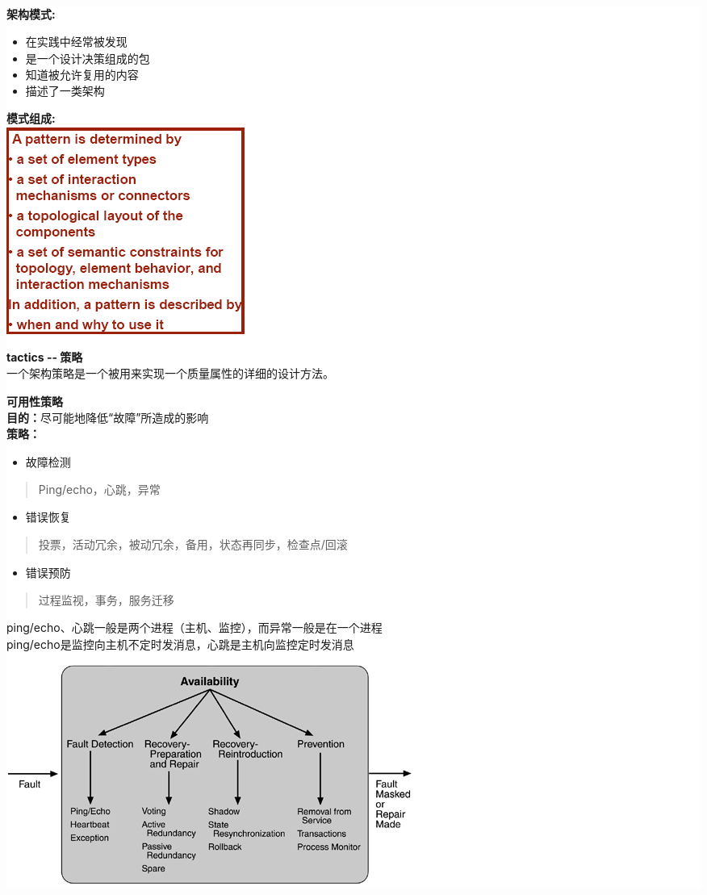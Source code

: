 <b>架构模式:</b>  
* 在实践中经常被发现  
* 是一个设计决策组成的包  
* 知道被允许复用的内容  
* 描述了一类架构  

<b>模式组成:</b>  
![](images/patternContains.png)  

<b>tactics -- 策略</b>  
一个架构策略是一个被用来实现一个质量属性的详细的设计方法。  

<b>可用性策略</b>  
<b>目的：</b>尽可能地降低“故障”所造成的影响  
<b>策略：</b>  
* 故障检测  
> Ping/echo，心跳，异常  
* 错误恢复  
> 投票，活动冗余，被动冗余，备用，状态再同步，检查点/回滚  
* 错误预防  
> 过程监视，事务，服务迁移  

ping/echo、心跳一般是两个进程（主机、监控），而异常一般是在一个进程  
ping/echo是监控向主机不定时发消息，心跳是主机向监控定时发消息  

![](images/availabilityTactics.png)  
